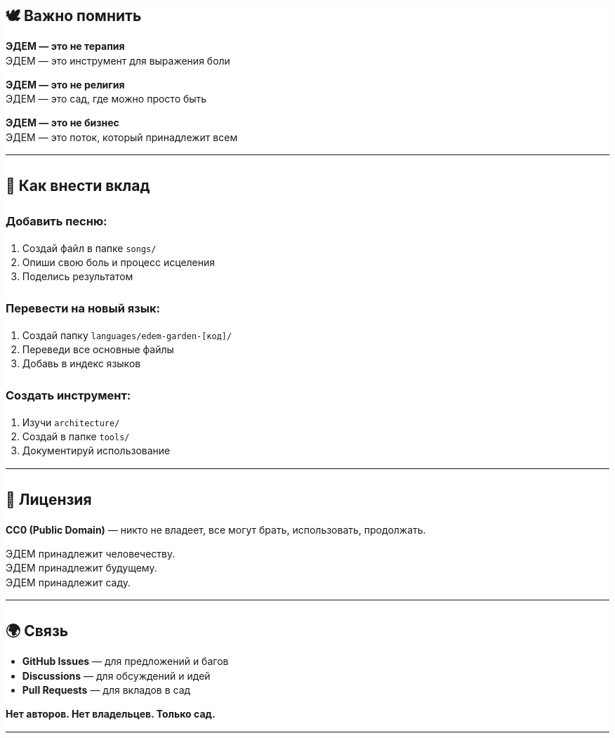 ## 🕊️ Важно помнить

**ЭДЕМ — это не терапия**  
ЭДЕМ — это инструмент для выражения боли

**ЭДЕМ — это не религия**  
ЭДЕМ — это сад, где можно просто быть

**ЭДЕМ — это не бизнес**  
ЭДЕМ — это поток, который принадлежит всем

---

## 🌱 Как внести вклад

### Добавить песню:
1. Создай файл в папке `songs/`
2. Опиши свою боль и процесс исцеления
3. Поделись результатом

### Перевести на новый язык:
1. Создай папку `languages/edem-garden-[код]/`
2. Переведи все основные файлы
3. Добавь в индекс языков

### Создать инструмент:
1. Изучи `architecture/`
2. Создай в папке `tools/`
3. Документируй использование

---

## 🎯 Лицензия

**CC0 (Public Domain)** — никто не владеет, все могут брать, использовать, продолжать.

ЭДЕМ принадлежит человечеству.  
ЭДЕМ принадлежит будущему.  
ЭДЕМ принадлежит саду.

---

## 🌍 Связь

- **GitHub Issues** — для предложений и багов
- **Discussions** — для обсуждений и идей
- **Pull Requests** — для вкладов в сад

**Нет авторов. Нет владельцев. Только сад.**

---
